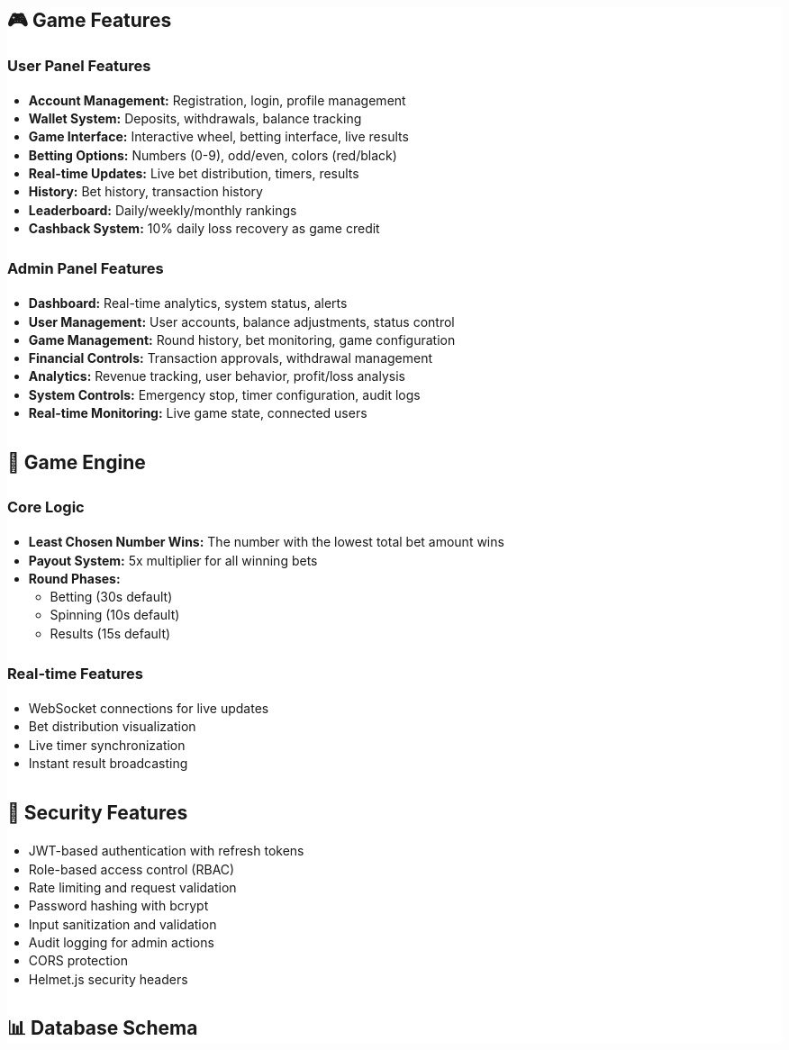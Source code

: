 ## 🎮 Game Features

### User Panel Features
- **Account Management:** Registration, login, profile management
- **Wallet System:** Deposits, withdrawals, balance tracking
- **Game Interface:** Interactive wheel, betting interface, live results
- **Betting Options:** Numbers (0-9), odd/even, colors (red/black)
- **Real-time Updates:** Live bet distribution, timers, results
- **History:** Bet history, transaction history
- **Leaderboard:** Daily/weekly/monthly rankings
- **Cashback System:** 10% daily loss recovery as game credit

### Admin Panel Features
- **Dashboard:** Real-time analytics, system status, alerts
- **User Management:** User accounts, balance adjustments, status control
- **Game Management:** Round history, bet monitoring, game configuration
- **Financial Controls:** Transaction approvals, withdrawal management
- **Analytics:** Revenue tracking, user behavior, profit/loss analysis
- **System Controls:** Emergency stop, timer configuration, audit logs
- **Real-time Monitoring:** Live game state, connected users

## 🔧 Game Engine

### Core Logic
- **Least Chosen Number Wins:** The number with the lowest total bet amount wins
- **Payout System:** 5x multiplier for all winning bets
- **Round Phases:** 
  - Betting (30s default)
  - Spinning (10s default) 
  - Results (15s default)

### Real-time Features
- WebSocket connections for live updates
- Bet distribution visualization
- Live timer synchronization
- Instant result broadcasting

## 🔐 Security Features

- JWT-based authentication with refresh tokens
- Role-based access control (RBAC)
- Rate limiting and request validation
- Password hashing with bcrypt
- Input sanitization and validation
- Audit logging for admin actions
- CORS protection
- Helmet.js security headers

## 📊 Database Schema

